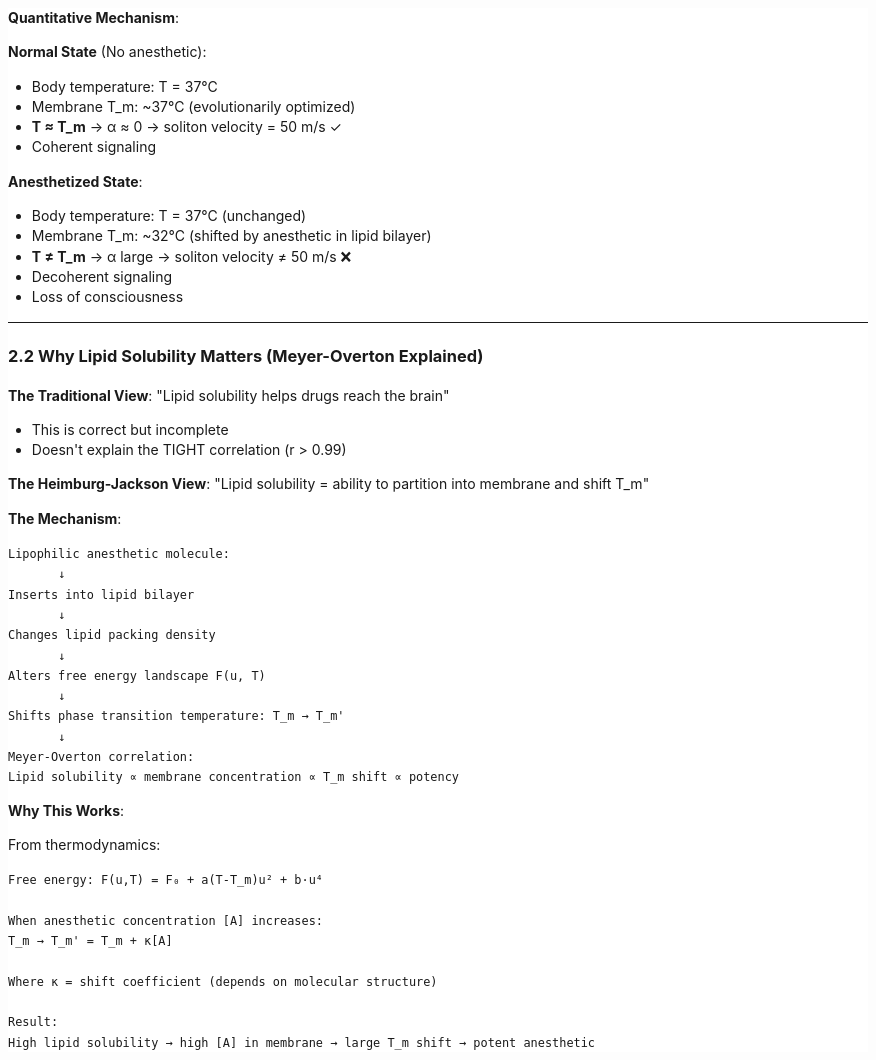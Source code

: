 **Quantitative Mechanism**:

**Normal State** (No anesthetic):
- Body temperature: T = 37°C
- Membrane T_m: ~37°C (evolutionarily optimized)
- **T ≈ T_m** → α ≈ 0 → soliton velocity = 50 m/s ✓
- Coherent signaling

**Anesthetized State**:
- Body temperature: T = 37°C (unchanged)
- Membrane T_m: ~32°C (shifted by anesthetic in lipid bilayer)
- **T ≠ T_m** → α large → soliton velocity ≠ 50 m/s ❌
- Decoherent signaling
- Loss of consciousness

---

### 2.2 Why Lipid Solubility Matters (Meyer-Overton Explained)

**The Traditional View**: "Lipid solubility helps drugs reach the brain"
- This is correct but incomplete
- Doesn't explain the TIGHT correlation (r > 0.99)

**The Heimburg-Jackson View**: "Lipid solubility = ability to partition into membrane and shift T_m"

**The Mechanism**:
```
Lipophilic anesthetic molecule:
       ↓
Inserts into lipid bilayer
       ↓
Changes lipid packing density
       ↓
Alters free energy landscape F(u, T)
       ↓
Shifts phase transition temperature: T_m → T_m'
       ↓
Meyer-Overton correlation:
Lipid solubility ∝ membrane concentration ∝ T_m shift ∝ potency
```

**Why This Works**:

From thermodynamics:
```
Free energy: F(u,T) = F₀ + a(T-T_m)u² + b·u⁴

When anesthetic concentration [A] increases:
T_m → T_m' = T_m + κ[A]

Where κ = shift coefficient (depends on molecular structure)

Result:
High lipid solubility → high [A] in membrane → large T_m shift → potent anesthetic
```
